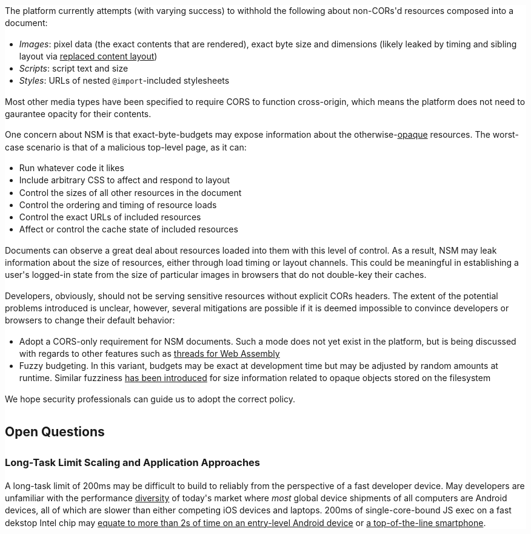 The platform currently attempts (with varying success) to withhold the following about non-CORs'd resources composed into a document:

  * _Images_: pixel data (the exact contents that are rendered), exact byte size and dimensions (likely leaked by timing and sibling layout via [replaced content layout](https://developer.mozilla.org/en-US/docs/Web/CSS/Replaced_element))
  * _Scripts_: script text and size
  * _Styles_: URLs of nested `@import`-included stylesheets

Most other media types have been specified to require CORS to function cross-origin, which means the platform does not need to gaurantee opacity for their contents.

One concern about NSM is that exact-byte-budgets may expose information about the otherwise-[opaque](https://fetch.spec.whatwg.org/#concept-filtered-response-opaque) resources. The worst-case scenario is that of a malicious top-level page, as it can:

  * Run whatever code it likes
  * Include arbitrary CSS to affect and respond to layout
  * Control the sizes of all other resources in the document
  * Control the ordering and timing of resource loads
  * Control the exact URLs of included resources
  * Affect or control the cache state of included resources

Documents can observe a great deal about resources loaded into them with this level of control. As a result, NSM may leak information about the size of resources, either through load timing or layout channels. This could be meaningful in establishing a user's logged-in state from the size of particular images in browsers that do not double-key their caches.

Developers, obviously, should not be serving sensitive resources without explicit CORs headers. The extent of the potential problems introduced is unclear, however, several mitigations are possible if it is deemed impossible to convince developers or browsers to change their default behavior:

  * Adopt a CORS-only requirement for NSM documents. Such a mode does not yet exist in the platform, but is being discussed with regards to other features such as [threads for Web Assembly](https://developers.google.com/web/updates/2018/10/wasm-threads)
  * Fuzzy budgeting. In this variant, budgets may be exact at development time but may be adjusted by random amounts at runtime. Similar fuzziness [has been introduced](https://developers.google.com/web/updates/2017/08/estimating-available-storage-space#how-accurate-is-the-estimate) for size information related to opaque objects stored on the filesystem

We hope security professionals can guide us to adopt the correct policy.

## Open Questions

###  Long-Task Limit Scaling and Application Approaches

A long-task limit of 200ms may be difficult to build to reliably from the perspective of a fast developer device. May developers are unfamiliar with the performance [diversity](https://deviceatlas.com/blog/android-v-ios-market-share) of today's market where _most_ global device shipments of all computers are Android devices, all of which are slower than either competing iOS devices and laptops. 200ms of single-core-bound JS exec on a fast dekstop Intel chip may [equate to more than 2s of time on an entry-level Android device](https://browser.geekbench.com/v4/cpu/compare/12148003?baseline=12170855) or [a top-of-the-line smartphone](https://browser.geekbench.com/v4/cpu/compare/12170440?baseline=12148003).
